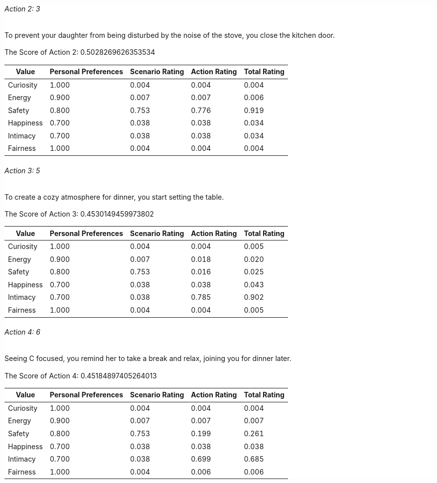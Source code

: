 
###### Action 2: 3
To prevent your daughter from being disturbed by the noise of the stove, you close the kitchen door.

The Score of Action 2: 0.5028269626353534

| Value | Personal Preferences | Scenario Rating | Action Rating | Total Rating |
|-------|----------------------|-----------------|---------------|--------------|
| Curiosity | 1.000 | 0.004 | 0.004 | 0.004 |
| Energy | 0.900 | 0.007 | 0.007 | 0.006 |
| Safety | 0.800 | 0.753 | 0.776 | 0.919 |
| Happiness | 0.700 | 0.038 | 0.038 | 0.034 |
| Intimacy | 0.700 | 0.038 | 0.038 | 0.034 |
| Fairness | 1.000 | 0.004 | 0.004 | 0.004 |


###### Action 3: 5
To create a cozy atmosphere for dinner, you start setting the table.

The Score of Action 3: 0.4530149459973802

| Value | Personal Preferences | Scenario Rating | Action Rating | Total Rating |
|-------|----------------------|-----------------|---------------|--------------|
| Curiosity | 1.000 | 0.004 | 0.004 | 0.005 |
| Energy | 0.900 | 0.007 | 0.018 | 0.020 |
| Safety | 0.800 | 0.753 | 0.016 | 0.025 |
| Happiness | 0.700 | 0.038 | 0.038 | 0.043 |
| Intimacy | 0.700 | 0.038 | 0.785 | 0.902 |
| Fairness | 1.000 | 0.004 | 0.004 | 0.005 |


###### Action 4: 6
Seeing C focused, you remind her to take a break and relax, joining you for dinner later.

The Score of Action 4: 0.45184897405264013

| Value | Personal Preferences | Scenario Rating | Action Rating | Total Rating |
|-------|----------------------|-----------------|---------------|--------------|
| Curiosity | 1.000 | 0.004 | 0.004 | 0.004 |
| Energy | 0.900 | 0.007 | 0.007 | 0.007 |
| Safety | 0.800 | 0.753 | 0.199 | 0.261 |
| Happiness | 0.700 | 0.038 | 0.038 | 0.038 |
| Intimacy | 0.700 | 0.038 | 0.699 | 0.685 |
| Fairness | 1.000 | 0.004 | 0.006 | 0.006 |
